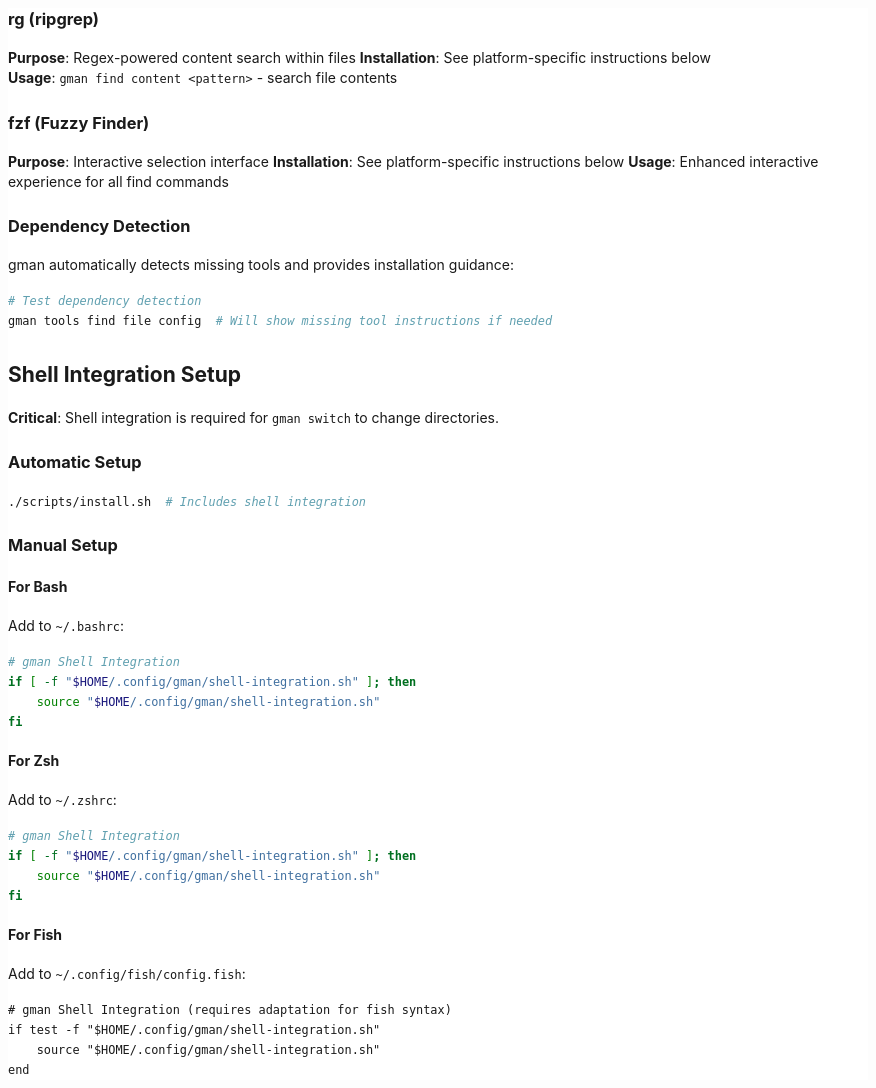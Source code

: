 ### rg (ripgrep)
**Purpose**: Regex-powered content search within files
**Installation**: See platform-specific instructions below  
**Usage**: `gman find content <pattern>` - search file contents

### fzf (Fuzzy Finder)
**Purpose**: Interactive selection interface
**Installation**: See platform-specific instructions below
**Usage**: Enhanced interactive experience for all find commands

### Dependency Detection

gman automatically detects missing tools and provides installation guidance:

```bash
# Test dependency detection
gman tools find file config  # Will show missing tool instructions if needed
```

## Shell Integration Setup

**Critical**: Shell integration is required for `gman switch` to change directories.

### Automatic Setup
```bash
./scripts/install.sh  # Includes shell integration
```

### Manual Setup

#### For Bash
Add to `~/.bashrc`:
```bash
# gman Shell Integration
if [ -f "$HOME/.config/gman/shell-integration.sh" ]; then
    source "$HOME/.config/gman/shell-integration.sh"
fi
```

#### For Zsh  
Add to `~/.zshrc`:
```bash
# gman Shell Integration
if [ -f "$HOME/.config/gman/shell-integration.sh" ]; then
    source "$HOME/.config/gman/shell-integration.sh"
fi
```

#### For Fish
Add to `~/.config/fish/config.fish`:
```fish
# gman Shell Integration (requires adaptation for fish syntax)
if test -f "$HOME/.config/gman/shell-integration.sh"
    source "$HOME/.config/gman/shell-integration.sh"
end
```
